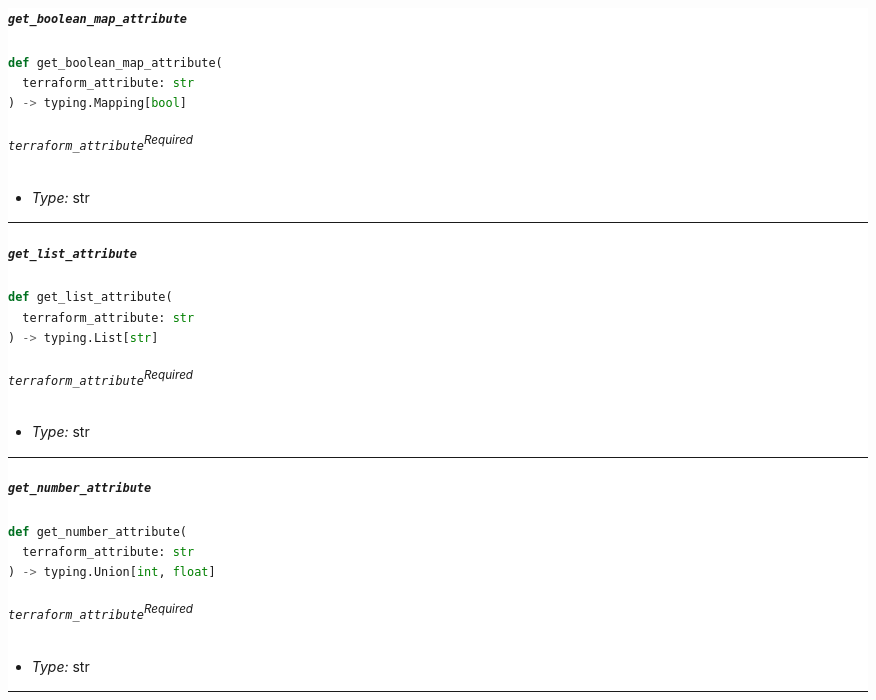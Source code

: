 ##### `get_boolean_map_attribute` <a name="get_boolean_map_attribute" id="@cdktf/provider-databricks.dataDatabricksApp.DataDatabricksAppAppActiveDeploymentOutputReference.getBooleanMapAttribute"></a>

```python
def get_boolean_map_attribute(
  terraform_attribute: str
) -> typing.Mapping[bool]
```

###### `terraform_attribute`<sup>Required</sup> <a name="terraform_attribute" id="@cdktf/provider-databricks.dataDatabricksApp.DataDatabricksAppAppActiveDeploymentOutputReference.getBooleanMapAttribute.parameter.terraformAttribute"></a>

- *Type:* str

---

##### `get_list_attribute` <a name="get_list_attribute" id="@cdktf/provider-databricks.dataDatabricksApp.DataDatabricksAppAppActiveDeploymentOutputReference.getListAttribute"></a>

```python
def get_list_attribute(
  terraform_attribute: str
) -> typing.List[str]
```

###### `terraform_attribute`<sup>Required</sup> <a name="terraform_attribute" id="@cdktf/provider-databricks.dataDatabricksApp.DataDatabricksAppAppActiveDeploymentOutputReference.getListAttribute.parameter.terraformAttribute"></a>

- *Type:* str

---

##### `get_number_attribute` <a name="get_number_attribute" id="@cdktf/provider-databricks.dataDatabricksApp.DataDatabricksAppAppActiveDeploymentOutputReference.getNumberAttribute"></a>

```python
def get_number_attribute(
  terraform_attribute: str
) -> typing.Union[int, float]
```

###### `terraform_attribute`<sup>Required</sup> <a name="terraform_attribute" id="@cdktf/provider-databricks.dataDatabricksApp.DataDatabricksAppAppActiveDeploymentOutputReference.getNumberAttribute.parameter.terraformAttribute"></a>

- *Type:* str

---